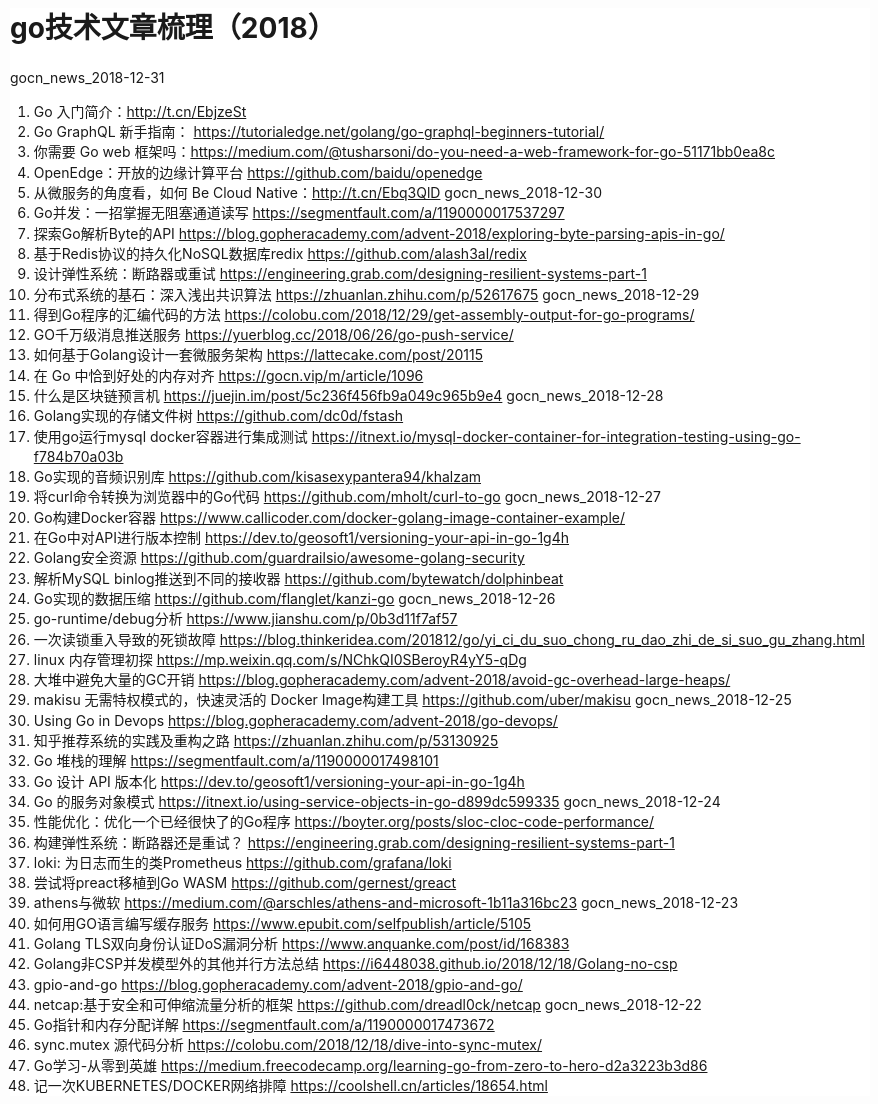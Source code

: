 # go技术文章梳理（2018）

gocn_news_2018-12-31
1. Go 入门简介：http://t.cn/EbjzeSt
2. Go GraphQL 新手指南： https://tutorialedge.net/golang/go-graphql-beginners-tutorial/
3. 你需要 Go web 框架吗：https://medium.com/@tusharsoni/do-you-need-a-web-framework-for-go-51171bb0ea8c
4. OpenEdge：开放的边缘计算平台 https://github.com/baidu/openedge
5. 从微服务的角度看，如何 Be Cloud Native：http://t.cn/Ebq3QlD
gocn_news_2018-12-30
1. Go并发：一招掌握无阻塞通道读写 https://segmentfault.com/a/1190000017537297
2. 探索Go解析Byte的API https://blog.gopheracademy.com/advent-2018/exploring-byte-parsing-apis-in-go/
3. 基于Redis协议的持久化NoSQL数据库redix https://github.com/alash3al/redix
4. 设计弹性系统：断路器或重试 https://engineering.grab.com/designing-resilient-systems-part-1
5. 分布式系统的基石：深入浅出共识算法 https://zhuanlan.zhihu.com/p/52617675
gocn_news_2018-12-29
1. 得到Go程序的汇编代码的方法 https://colobu.com/2018/12/29/get-assembly-output-for-go-programs/
2. GO千万级消息推送服务 https://yuerblog.cc/2018/06/26/go-push-service/
3. 如何基于Golang设计一套微服务架构 https://lattecake.com/post/20115
4. 在 Go 中恰到好处的内存对齐 https://gocn.vip/m/article/1096
5. 什么是区块链预言机 https://juejin.im/post/5c236f456fb9a049c965b9e4
gocn_news_2018-12-28
1. Golang实现的存储文件树 https://github.com/dc0d/fstash
2. 使用go运行mysql docker容器进行集成测试 https://itnext.io/mysql-docker-container-for-integration-testing-using-go-f784b70a03b
3. Go实现的音频识别库 https://github.com/kisasexypantera94/khalzam
4. 将curl命令转换为浏览器中的Go代码 https://github.com/mholt/curl-to-go
gocn_news_2018-12-27
1. Go构建Docker容器 https://www.callicoder.com/docker-golang-image-container-example/
2. 在Go中对API进行版本控制 https://dev.to/geosoft1/versioning-your-api-in-go-1g4h
3. Golang安全资源 https://github.com/guardrailsio/awesome-golang-security
4. 解析MySQL binlog推送到不同的接收器 https://github.com/bytewatch/dolphinbeat
5. Go实现的数据压缩 https://github.com/flanglet/kanzi-go
gocn_news_2018-12-26
1. go-runtime/debug分析 https://www.jianshu.com/p/0b3d11f7af57
2. 一次读锁重入导致的死锁故障 https://blog.thinkeridea.com/201812/go/yi_ci_du_suo_chong_ru_dao_zhi_de_si_suo_gu_zhang.html
3. linux 内存管理初探 https://mp.weixin.qq.com/s/NChkQI0SBeroyR4yY5-qDg
4. 大堆中避免大量的GC开销 https://blog.gopheracademy.com/advent-2018/avoid-gc-overhead-large-heaps/
5. makisu 无需特权模式的，快速灵活的 Docker Image构建工具 https://github.com/uber/makisu
gocn_news_2018-12-25
1. Using Go in Devops https://blog.gopheracademy.com/advent-2018/go-devops/
2. 知乎推荐系统的实践及重构之路 https://zhuanlan.zhihu.com/p/53130925
3. Go 堆栈的理解 https://segmentfault.com/a/1190000017498101
4. Go 设计 API 版本化 https://dev.to/geosoft1/versioning-your-api-in-go-1g4h
5. Go 的服务对象模式 https://itnext.io/using-service-objects-in-go-d899dc599335
gocn_news_2018-12-24
1. 性能优化：优化一个已经很快了的Go程序 https://boyter.org/posts/sloc-cloc-code-performance/
2. 构建弹性系统：断路器还是重试？ https://engineering.grab.com/designing-resilient-systems-part-1
3. loki: 为日志而生的类Prometheus https://github.com/grafana/loki
4. 尝试将preact移植到Go WASM https://github.com/gernest/greact
5. athens与微软 https://medium.com/@arschles/athens-and-microsoft-1b11a316bc23
gocn_news_2018-12-23
1. 如何用GO语言编写缓存服务 https://www.epubit.com/selfpublish/article/5105
2. Golang TLS双向身份认证DoS漏洞分析 https://www.anquanke.com/post/id/168383
3. Golang非CSP并发模型外的其他并行方法总结 https://i6448038.github.io/2018/12/18/Golang-no-csp
4. gpio-and-go https://blog.gopheracademy.com/advent-2018/gpio-and-go/
5. netcap:基于安全和可伸缩流量分析的框架 https://github.com/dreadl0ck/netcap
gocn_news_2018-12-22
1. Go指针和内存分配详解 https://segmentfault.com/a/1190000017473672
2. sync.mutex 源代码分析 https://colobu.com/2018/12/18/dive-into-sync-mutex/
3. Go学习-从零到英雄 https://medium.freecodecamp.org/learning-go-from-zero-to-hero-d2a3223b3d86
4. 记一次KUBERNETES/DOCKER网络排障 https://coolshell.cn/articles/18654.html
